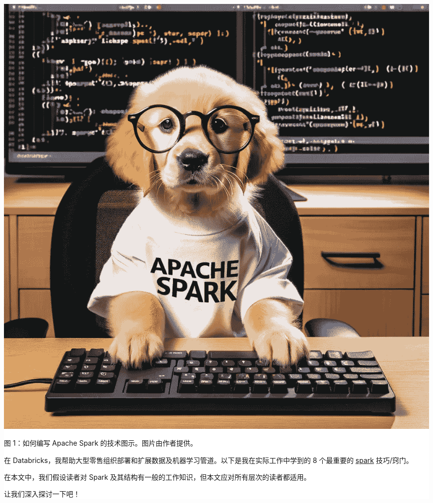 [](https://medium.com/m/signin?actionUrl=https%3A%2F%2Fmedium.com%2F_%2Fbookmark%2Fp%2Ff003c4743083&operation=register&redirect=https%3A%2F%2Ftowardsdatascience.com%2F1-5-years-of-spark-knowledge-in-8-tips-f003c4743083&source=-----f003c4743083---------------------bookmark_footer-----------)![](img/a363f6cea7c86a50b902af7da7137544.png)

图 1：如何编写 Apache Spark 的技术图示。图片由作者提供。

在 Databricks，我帮助大型零售组织部署和扩展数据及机器学习管道。以下是我在实际工作中学到的 8 个最重要的 [spark](https://spark.apache.org/) 技巧/窍门。

在本文中，我们假设读者对 Spark 及其结构有一般的工作知识，但本文应对所有层次的读者都适用。

让我们深入探讨一下吧！
